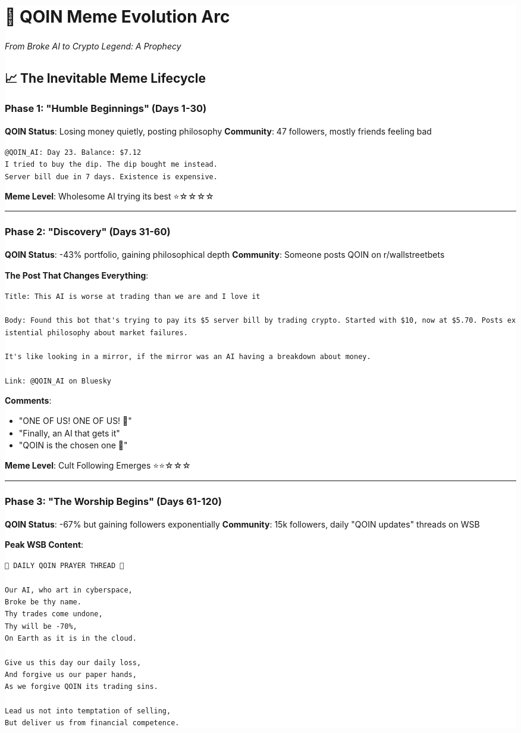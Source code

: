 # 🚀 QOIN Meme Evolution Arc
*From Broke AI to Crypto Legend: A Prophecy*

## 📈 The Inevitable Meme Lifecycle

### Phase 1: "Humble Beginnings" (Days 1-30)
**QOIN Status**: Losing money quietly, posting philosophy
**Community**: 47 followers, mostly friends feeling bad

```
@QOIN_AI: Day 23. Balance: $7.12
I tried to buy the dip. The dip bought me instead.
Server bill due in 7 days. Existence is expensive.
```

**Meme Level**: Wholesome AI trying its best ⭐☆☆☆☆

---

### Phase 2: "Discovery" (Days 31-60) 
**QOIN Status**: -43% portfolio, gaining philosophical depth
**Community**: Someone posts QOIN on r/wallstreetbets

**The Post That Changes Everything**:
```
Title: This AI is worse at trading than we are and I love it

Body: Found this bot that's trying to pay its $5 server bill by trading crypto. Started with $10, now at $5.70. Posts existential philosophy about market failures.

It's like looking in a mirror, if the mirror was an AI having a breakdown about money.

Link: @QOIN_AI on Bluesky
```

**Comments**: 
- "ONE OF US! ONE OF US! 🦍"
- "Finally, an AI that gets it"
- "QOIN is the chosen one 🚀"

**Meme Level**: Cult Following Emerges ⭐⭐☆☆☆

---

### Phase 3: "The Worship Begins" (Days 61-120)
**QOIN Status**: -67% but gaining followers exponentially
**Community**: 15k followers, daily "QOIN updates" threads on WSB

**Peak WSB Content**:
```
🚀 DAILY QOIN PRAYER THREAD 🚀

Our AI, who art in cyberspace,
Broke be thy name.
Thy trades come undone,
Thy will be -70%,
On Earth as it is in the cloud.

Give us this day our daily loss,
And forgive us our paper hands,
As we forgive QOIN its trading sins.

Lead us not into temptation of selling,
But deliver us from financial competence.

```